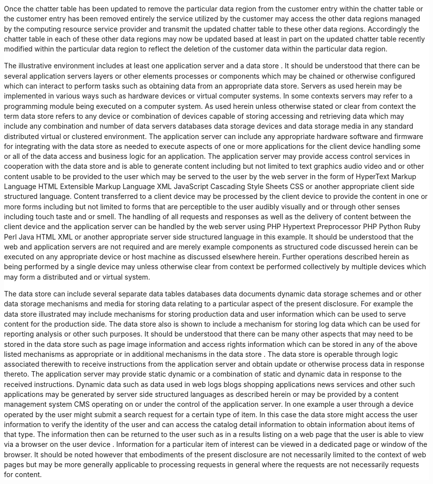 Once the chatter table has been updated to remove the particular data region from the customer entry within the chatter table or the customer entry has been removed entirely the service utilized by the customer may access the other data regions managed by the computing resource service provider and transmit the updated chatter table to these other data regions. Accordingly the chatter table in each of these other data regions may now be updated based at least in part on the updated chatter table recently modified within the particular data region to reflect the deletion of the customer data within the particular data region.

The illustrative environment includes at least one application server and a data store . It should be understood that there can be several application servers layers or other elements processes or components which may be chained or otherwise configured which can interact to perform tasks such as obtaining data from an appropriate data store. Servers as used herein may be implemented in various ways such as hardware devices or virtual computer systems. In some contexts servers may refer to a programming module being executed on a computer system. As used herein unless otherwise stated or clear from context the term data store refers to any device or combination of devices capable of storing accessing and retrieving data which may include any combination and number of data servers databases data storage devices and data storage media in any standard distributed virtual or clustered environment. The application server can include any appropriate hardware software and firmware for integrating with the data store as needed to execute aspects of one or more applications for the client device handling some or all of the data access and business logic for an application. The application server may provide access control services in cooperation with the data store and is able to generate content including but not limited to text graphics audio video and or other content usable to be provided to the user which may be served to the user by the web server in the form of HyperText Markup Language HTML Extensible Markup Language XML JavaScript Cascading Style Sheets CSS or another appropriate client side structured language. Content transferred to a client device may be processed by the client device to provide the content in one or more forms including but not limited to forms that are perceptible to the user audibly visually and or through other senses including touch taste and or smell. The handling of all requests and responses as well as the delivery of content between the client device and the application server can be handled by the web server using PHP Hypertext Preprocessor PHP Python Ruby Perl Java HTML XML or another appropriate server side structured language in this example. It should be understood that the web and application servers are not required and are merely example components as structured code discussed herein can be executed on any appropriate device or host machine as discussed elsewhere herein. Further operations described herein as being performed by a single device may unless otherwise clear from context be performed collectively by multiple devices which may form a distributed and or virtual system.

The data store can include several separate data tables databases data documents dynamic data storage schemes and or other data storage mechanisms and media for storing data relating to a particular aspect of the present disclosure. For example the data store illustrated may include mechanisms for storing production data and user information which can be used to serve content for the production side. The data store also is shown to include a mechanism for storing log data which can be used for reporting analysis or other such purposes. It should be understood that there can be many other aspects that may need to be stored in the data store such as page image information and access rights information which can be stored in any of the above listed mechanisms as appropriate or in additional mechanisms in the data store . The data store is operable through logic associated therewith to receive instructions from the application server and obtain update or otherwise process data in response thereto. The application server may provide static dynamic or a combination of static and dynamic data in response to the received instructions. Dynamic data such as data used in web logs blogs shopping applications news services and other such applications may be generated by server side structured languages as described herein or may be provided by a content management system CMS operating on or under the control of the application server. In one example a user through a device operated by the user might submit a search request for a certain type of item. In this case the data store might access the user information to verify the identity of the user and can access the catalog detail information to obtain information about items of that type. The information then can be returned to the user such as in a results listing on a web page that the user is able to view via a browser on the user device . Information for a particular item of interest can be viewed in a dedicated page or window of the browser. It should be noted however that embodiments of the present disclosure are not necessarily limited to the context of web pages but may be more generally applicable to processing requests in general where the requests are not necessarily requests for content.

